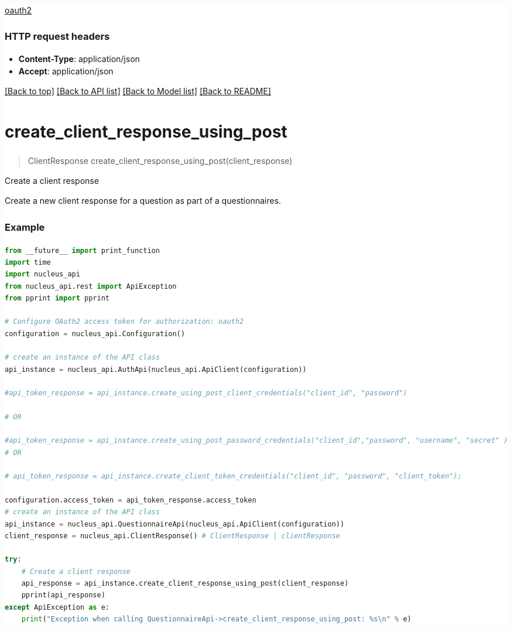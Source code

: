 [oauth2](../README.md#oauth2)

### HTTP request headers

 - **Content-Type**: application/json
 - **Accept**: application/json

[[Back to top]](#) [[Back to API list]](../README.md#documentation-for-api-endpoints) [[Back to Model list]](../README.md#documentation-for-models) [[Back to README]](../README.md)

# **create_client_response_using_post**
> ClientResponse create_client_response_using_post(client_response)

Create a client response

Create a new client response for a question as part of a questionnaires.

### Example
```python
from __future__ import print_function
import time
import nucleus_api
from nucleus_api.rest import ApiException
from pprint import pprint

# Configure OAuth2 access token for authorization: oauth2
configuration = nucleus_api.Configuration()

# create an instance of the API class
api_instance = nucleus_api.AuthApi(nucleus_api.ApiClient(configuration))

#api_token_response = api_instance.create_using_post_client_credentials("client_id", "password")

# OR

#api_token_response = api_instance.create_using_post_password_credentials("client_id","password", "username", "secret" )
# OR

# api_token_response = api_instance.create_client_token_credentials("client_id", "password", "client_token");

configuration.access_token = api_token_response.access_token
# create an instance of the API class
api_instance = nucleus_api.QuestionnaireApi(nucleus_api.ApiClient(configuration))
client_response = nucleus_api.ClientResponse() # ClientResponse | clientResponse

try:
    # Create a client response
    api_response = api_instance.create_client_response_using_post(client_response)
    pprint(api_response)
except ApiException as e:
    print("Exception when calling QuestionnaireApi->create_client_response_using_post: %s\n" % e)
```
